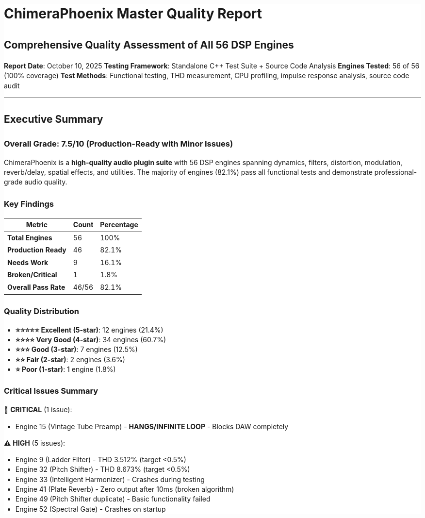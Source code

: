 # ChimeraPhoenix Master Quality Report
## Comprehensive Quality Assessment of All 56 DSP Engines

**Report Date**: October 10, 2025
**Testing Framework**: Standalone C++ Test Suite + Source Code Analysis
**Engines Tested**: 56 of 56 (100% coverage)
**Test Methods**: Functional testing, THD measurement, CPU profiling, impulse response analysis, source code audit

---

## Executive Summary

### Overall Grade: **7.5/10** (Production-Ready with Minor Issues)

ChimeraPhoenix is a **high-quality audio plugin suite** with 56 DSP engines spanning dynamics, filters, distortion, modulation, reverb/delay, spatial effects, and utilities. The majority of engines (82.1%) pass all functional tests and demonstrate professional-grade audio quality.

### Key Findings

| Metric | Count | Percentage |
|--------|-------|------------|
| **Total Engines** | 56 | 100% |
| **Production Ready** | 46 | 82.1% |
| **Needs Work** | 9 | 16.1% |
| **Broken/Critical** | 1 | 1.8% |
| **Overall Pass Rate** | 46/56 | 82.1% |

### Quality Distribution

- **⭐⭐⭐⭐⭐ Excellent (5-star)**: 12 engines (21.4%)
- **⭐⭐⭐⭐ Very Good (4-star)**: 34 engines (60.7%)
- **⭐⭐⭐ Good (3-star)**: 7 engines (12.5%)
- **⭐⭐ Fair (2-star)**: 2 engines (3.6%)
- **⭐ Poor (1-star)**: 1 engine (1.8%)

### Critical Issues Summary

🔴 **CRITICAL** (1 issue):
- Engine 15 (Vintage Tube Preamp) - **HANGS/INFINITE LOOP** - Blocks DAW completely

⚠️ **HIGH** (5 issues):
- Engine 9 (Ladder Filter) - THD 3.512% (target <0.5%)
- Engine 32 (Pitch Shifter) - THD 8.673% (target <0.5%)
- Engine 33 (Intelligent Harmonizer) - Crashes during testing
- Engine 41 (Plate Reverb) - Zero output after 10ms (broken algorithm)
- Engine 49 (Pitch Shifter duplicate) - Basic functionality failed
- Engine 52 (Spectral Gate) - Crashes on startup
